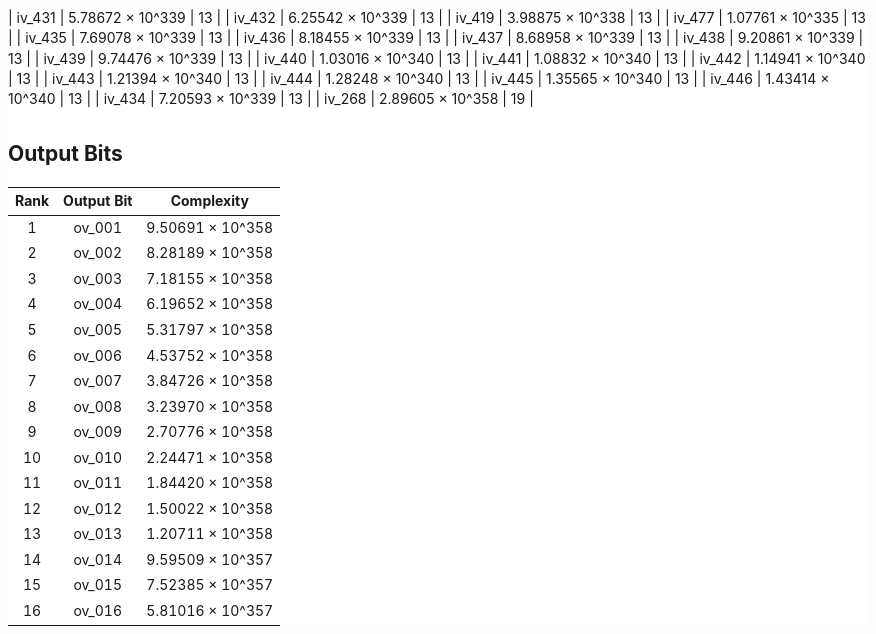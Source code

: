 | iv_431 | 5.78672 × 10^339 | 13 |
| iv_432 | 6.25542 × 10^339 | 13 |
| iv_419 | 3.98875 × 10^338 | 13 |
| iv_477 | 1.07761 × 10^335 | 13 |
| iv_435 | 7.69078 × 10^339 | 13 |
| iv_436 | 8.18455 × 10^339 | 13 |
| iv_437 | 8.68958 × 10^339 | 13 |
| iv_438 | 9.20861 × 10^339 | 13 |
| iv_439 | 9.74476 × 10^339 | 13 |
| iv_440 | 1.03016 × 10^340 | 13 |
| iv_441 | 1.08832 × 10^340 | 13 |
| iv_442 | 1.14941 × 10^340 | 13 |
| iv_443 | 1.21394 × 10^340 | 13 |
| iv_444 | 1.28248 × 10^340 | 13 |
| iv_445 | 1.35565 × 10^340 | 13 |
| iv_446 | 1.43414 × 10^340 | 13 |
| iv_434 | 7.20593 × 10^339 | 13 |
| iv_268 | 2.89605 × 10^358 | 19 |

## Output Bits

| Rank | Output Bit | Complexity |
|:----:|:----------:|:----------:|
| 1 | ov_001 | 9.50691 × 10^358 |
| 2 | ov_002 | 8.28189 × 10^358 |
| 3 | ov_003 | 7.18155 × 10^358 |
| 4 | ov_004 | 6.19652 × 10^358 |
| 5 | ov_005 | 5.31797 × 10^358 |
| 6 | ov_006 | 4.53752 × 10^358 |
| 7 | ov_007 | 3.84726 × 10^358 |
| 8 | ov_008 | 3.23970 × 10^358 |
| 9 | ov_009 | 2.70776 × 10^358 |
| 10 | ov_010 | 2.24471 × 10^358 |
| 11 | ov_011 | 1.84420 × 10^358 |
| 12 | ov_012 | 1.50022 × 10^358 |
| 13 | ov_013 | 1.20711 × 10^358 |
| 14 | ov_014 | 9.59509 × 10^357 |
| 15 | ov_015 | 7.52385 × 10^357 |
| 16 | ov_016 | 5.81016 × 10^357 |